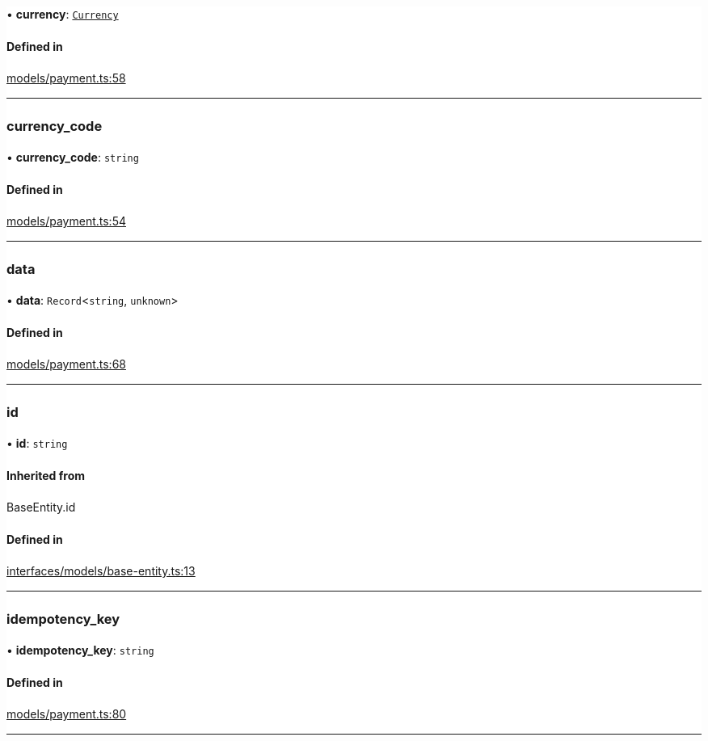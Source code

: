 • **currency**: [`Currency`](Currency.md)

#### Defined in

[models/payment.ts:58](https://github.com/srindom/medusa/blob/c66e9080/packages/medusa/src/models/payment.ts#L58)

___

### currency\_code

• **currency\_code**: `string`

#### Defined in

[models/payment.ts:54](https://github.com/srindom/medusa/blob/c66e9080/packages/medusa/src/models/payment.ts#L54)

___

### data

• **data**: `Record`<`string`, `unknown`\>

#### Defined in

[models/payment.ts:68](https://github.com/srindom/medusa/blob/c66e9080/packages/medusa/src/models/payment.ts#L68)

___

### id

• **id**: `string`

#### Inherited from

BaseEntity.id

#### Defined in

[interfaces/models/base-entity.ts:13](https://github.com/srindom/medusa/blob/c66e9080/packages/medusa/src/interfaces/models/base-entity.ts#L13)

___

### idempotency\_key

• **idempotency\_key**: `string`

#### Defined in

[models/payment.ts:80](https://github.com/srindom/medusa/blob/c66e9080/packages/medusa/src/models/payment.ts#L80)

___
